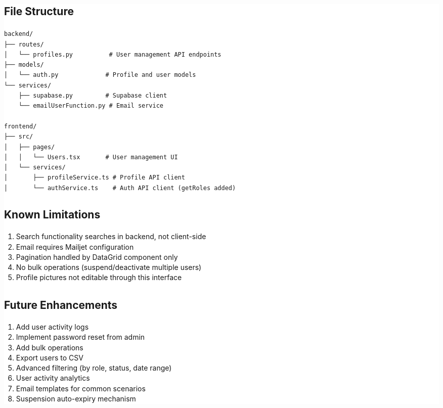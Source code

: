 ## File Structure

```
backend/
├── routes/
│   └── profiles.py          # User management API endpoints
├── models/
│   └── auth.py             # Profile and user models
└── services/
    ├── supabase.py         # Supabase client
    └── emailUserFunction.py # Email service

frontend/
├── src/
│   ├── pages/
│   │   └── Users.tsx       # User management UI
│   └── services/
│       ├── profileService.ts # Profile API client
│       └── authService.ts    # Auth API client (getRoles added)
```

## Known Limitations

1. Search functionality searches in backend, not client-side
2. Email requires Mailjet configuration
3. Pagination handled by DataGrid component only
4. No bulk operations (suspend/deactivate multiple users)
5. Profile pictures not editable through this interface

## Future Enhancements

1. Add user activity logs
2. Implement password reset from admin
3. Add bulk operations
4. Export users to CSV
5. Advanced filtering (by role, status, date range)
6. User activity analytics
7. Email templates for common scenarios
8. Suspension auto-expiry mechanism
